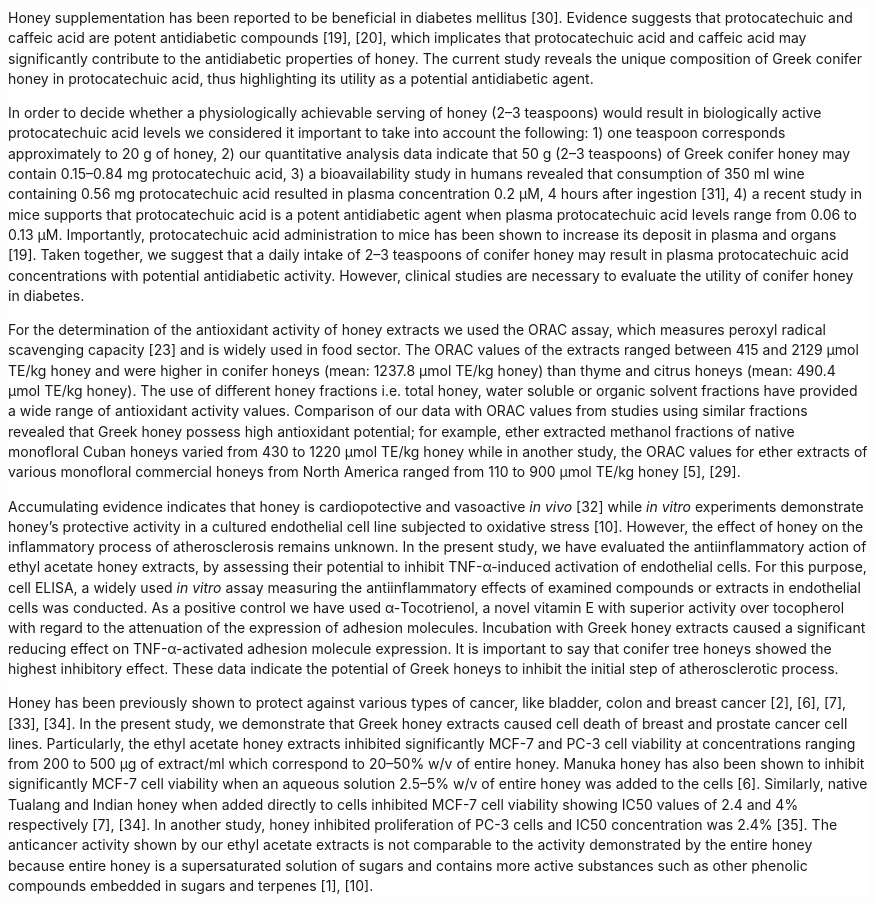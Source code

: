 Honey supplementation has been reported to be beneficial in diabetes mellitus [30]. Evidence suggests that protocatechuic and caffeic acid are potent antidiabetic compounds [19], [20], which implicates that protocatechuic acid and caffeic acid may significantly contribute to the antidiabetic properties of honey. The current study reveals the unique composition of Greek conifer honey in protocatechuic acid, thus highlighting its utility as a potential antidiabetic agent.

In order to decide whether a physiologically achievable serving of honey (2–3 teaspoons) would result in biologically active protocatechuic acid levels we considered it important to take into account the following: 1) one teaspoon corresponds approximately to 20 g of honey, 2) our quantitative analysis data indicate that 50 g (2–3 teaspoons) of Greek conifer honey may contain 0.15–0.84 mg protocatechuic acid, 3) a bioavailability study in humans revealed that consumption of 350 ml wine containing 0.56 mg protocatechuic acid resulted in plasma concentration 0.2 µΜ, 4 hours after ingestion [31], 4) a recent study in mice supports that protocatechuic acid is a potent antidiabetic agent when plasma protocatechuic acid levels range from 0.06 to 0.13 µΜ. Importantly, protocatechuic acid administration to mice has been shown to increase its deposit in plasma and organs [19]. Taken together, we suggest that a daily intake of 2–3 teaspoons of conifer honey may result in plasma protocatechuic acid concentrations with potential antidiabetic activity. However, clinical studies are necessary to evaluate the utility of conifer honey in diabetes.

For the determination of the antioxidant activity of honey extracts we used the ORAC assay, which measures peroxyl radical scavenging capacity [23] and is widely used in food sector. The ORAC values of the extracts ranged between 415 and 2129 µmol TE/kg honey and were higher in conifer honeys (mean: 1237.8 µmol TE/kg honey) than thyme and citrus honeys (mean: 490.4 µmol TE/kg honey). The use of different honey fractions i.e. total honey, water soluble or organic solvent fractions have provided a wide range of antioxidant activity values. Comparison of our data with ORAC values from studies using similar fractions revealed that Greek honey possess high antioxidant potential; for example, ether extracted methanol fractions of native monofloral Cuban honeys varied from 430 to 1220 µmol TE/kg honey while in another study, the ORAC values for ether extracts of various monofloral commercial honeys from North America ranged from 110 to 900 µmol TE/kg honey [5], [29].

Accumulating evidence indicates that honey is cardiopotective and vasoactive _in vivo_ [32] while _in vitro_ experiments demonstrate honey’s protective activity in a cultured endothelial cell line subjected to oxidative stress [10]. However, the effect of honey on the inflammatory process of atherosclerosis remains unknown. In the present study, we have evaluated the antiinflammatory action of ethyl acetate honey extracts, by assessing their potential to inhibit TNF-α-induced activation of endothelial cells. For this purpose, cell ELISA, a widely used _in vitro_ assay measuring the antiinflammatory effects of examined compounds or extracts in endothelial cells was conducted. As a positive control we have used α-Tocotrienol, a novel vitamin E with superior activity over tocopherol with regard to the attenuation of the expression of adhesion molecules. Incubation with Greek honey extracts caused a significant reducing effect on TNF-α-activated adhesion molecule expression. It is important to say that conifer tree honeys showed the highest inhibitory effect. These data indicate the potential of Greek honeys to inhibit the initial step of atherosclerotic process.

Honey has been previously shown to protect against various types of cancer, like bladder, colon and breast cancer [2], [6], [7], [33], [34]. In the present study, we demonstrate that Greek honey extracts caused cell death of breast and prostate cancer cell lines. Particularly, the ethyl acetate honey extracts inhibited significantly MCF-7 and PC-3 cell viability at concentrations ranging from 200 to 500 µg of extract/ml which correspond to 20–50% w/v of entire honey. Manuka honey has also been shown to inhibit significantly MCF-7 cell viability when an aqueous solution 2.5–5% w/v of entire honey was added to the cells [6]. Similarly, native Tualang and Indian honey when added directly to cells inhibited MCF-7 cell viability showing IC50 values of 2.4 and 4% respectively [7], [34]. In another study, honey inhibited proliferation of PC-3 cells and IC50 concentration was 2.4% [35]. The anticancer activity shown by our ethyl acetate extracts is not comparable to the activity demonstrated by the entire honey because entire honey is a supersaturated solution of sugars and contains more active substances such as other phenolic compounds embedded in sugars and terpenes [1], [10].
